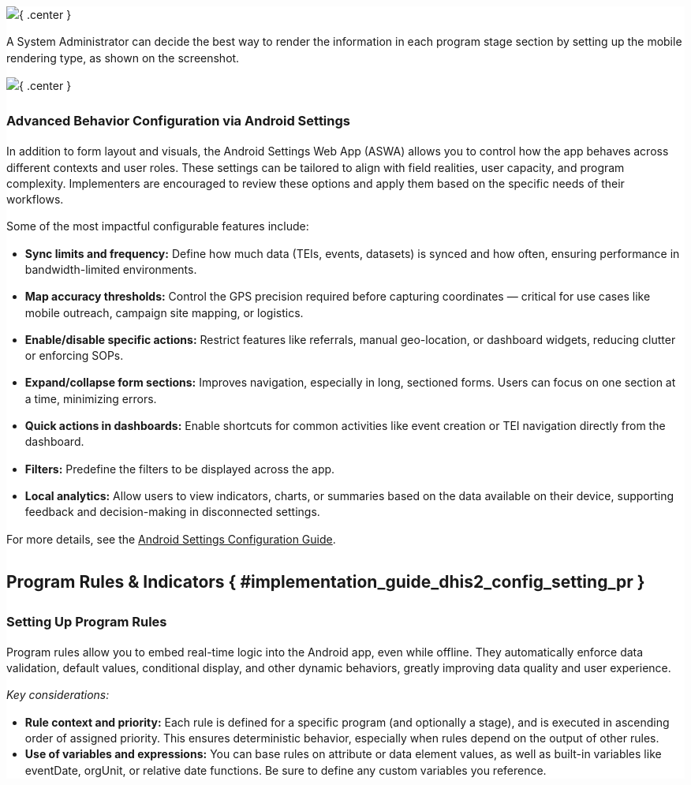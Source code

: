 
![](resources/images/implementation-guide-image4.png){ .center }

A System Administrator can decide the best way to render the information in each program stage section by setting up the mobile rendering type, as shown on the screenshot.

![](resources/images/implementation-guide-image15.png){ .center }

### Advanced Behavior Configuration via Android Settings

In addition to form layout and visuals, the Android Settings Web App (ASWA) allows you to control how the app behaves across different contexts and user roles. These settings can be tailored to align with field realities, user capacity, and program complexity. Implementers are encouraged to review these options and apply them based on the specific needs of their workflows.

Some of the most impactful configurable features include:

* **Sync limits and frequency:** Define how much data (TEIs, events, datasets) is synced and how often, ensuring performance in bandwidth-limited environments.

* **Map accuracy thresholds:** Control the GPS precision required before capturing coordinates — critical for use cases like mobile outreach, campaign site mapping, or logistics.

* **Enable/disable specific actions:** Restrict features like referrals, manual geo-location, or dashboard widgets, reducing clutter or enforcing SOPs.

* **Expand/collapse form sections:** Improves navigation, especially in long, sectioned forms. Users can focus on one section at a time, minimizing errors.

* **Quick actions in dashboards:** Enable shortcuts for common activities like event creation or TEI navigation directly from the dashboard.

* **Filters:** Predefine the filters to be displayed across the app.

* **Local analytics:** Allow users to view indicators, charts, or summaries based on the data available on their device, supporting feedback and decision-making in disconnected settings.

For more details, see the [Android Settings Configuration Guide](https://docs.dhis2.org/en/use/android-app/settings-configuration.html).



## Program Rules & Indicators { #implementation_guide_dhis2_config_setting_pr }

### Setting Up Program Rules

Program rules allow you to embed real-time logic into the Android app, even while offline. They automatically enforce data validation, default values, conditional display, and other dynamic behaviors, greatly improving data quality and user experience.

*Key considerations:*

* **Rule context and priority:** Each rule is defined for a specific program (and optionally a stage), and is executed in ascending order of assigned priority. This ensures deterministic behavior, especially when rules depend on the output of other rules.
* **Use of variables and expressions:** You can base rules on attribute or data element values, as well as built-in variables like eventDate, orgUnit, or relative date functions. Be sure to define any custom variables you reference.
